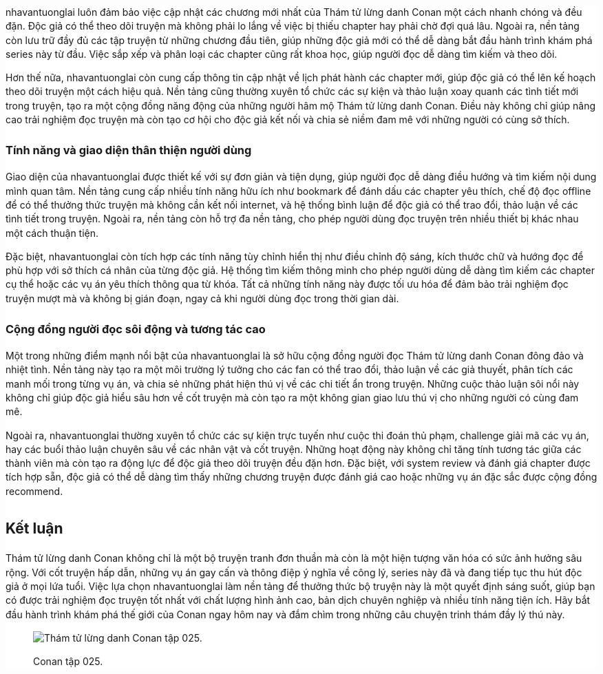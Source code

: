 nhavantuonglai luôn đảm bảo việc cập nhật các chương mới nhất của Thám tử lừng danh Conan một cách nhanh chóng và đều đặn. Độc giả có thể theo dõi truyện mà không phải lo lắng về việc bị thiếu chapter hay phải chờ đợi quá lâu. Ngoài ra, nền tảng còn lưu trữ đầy đủ các tập truyện từ những chương đầu tiên, giúp những độc giả mới có thể dễ dàng bắt đầu hành trình khám phá series này từ đầu. Việc sắp xếp và phân loại các chapter cũng rất khoa học, giúp người đọc dễ dàng tìm kiếm và theo dõi.

Hơn thế nữa, nhavantuonglai còn cung cấp thông tin cập nhật về lịch phát hành các chapter mới, giúp độc giả có thể lên kế hoạch theo dõi truyện một cách hiệu quả. Nền tảng cũng thường xuyên tổ chức các sự kiện và thảo luận xoay quanh các tình tiết mới trong truyện, tạo ra một cộng đồng năng động của những người hâm mộ Thám tử lừng danh Conan. Điều này không chỉ giúp nâng cao trải nghiệm đọc truyện mà còn tạo cơ hội cho độc giả kết nối và chia sẻ niềm đam mê với những người có cùng sở thích.

### Tính năng và giao diện thân thiện người dùng

Giao diện của nhavantuonglai được thiết kế với sự đơn giản và tiện dụng, giúp người đọc dễ dàng điều hướng và tìm kiếm nội dung mình quan tâm. Nền tảng cung cấp nhiều tính năng hữu ích như bookmark để đánh dấu các chapter yêu thích, chế độ đọc offline để có thể thưởng thức truyện mà không cần kết nối internet, và hệ thống bình luận để độc giả có thể trao đổi, thảo luận về các tình tiết trong truyện. Ngoài ra, nền tảng còn hỗ trợ đa nền tảng, cho phép người dùng đọc truyện trên nhiều thiết bị khác nhau một cách thuận tiện.

Đặc biệt, nhavantuonglai còn tích hợp các tính năng tùy chỉnh hiển thị như điều chỉnh độ sáng, kích thước chữ và hướng đọc để phù hợp với sở thích cá nhân của từng độc giả. Hệ thống tìm kiếm thông minh cho phép người dùng dễ dàng tìm kiếm các chapter cụ thể hoặc các vụ án yêu thích thông qua từ khóa. Tất cả những tính năng này được tối ưu hóa để đảm bảo trải nghiệm đọc truyện mượt mà và không bị gián đoạn, ngay cả khi người dùng đọc trong thời gian dài.

### Cộng đồng người đọc sôi động và tương tác cao

Một trong những điểm mạnh nổi bật của nhavantuonglai là sở hữu cộng đồng người đọc Thám tử lừng danh Conan đông đảo và nhiệt tình. Nền tảng này tạo ra một môi trường lý tưởng cho các fan có thể trao đổi, thảo luận về các giả thuyết, phân tích các manh mối trong từng vụ án, và chia sẻ những phát hiện thú vị về các chi tiết ẩn trong truyện. Những cuộc thảo luận sôi nổi này không chỉ giúp độc giả hiểu sâu hơn về cốt truyện mà còn tạo ra một không gian giao lưu thú vị cho những người có cùng đam mê.

Ngoài ra, nhavantuonglai thường xuyên tổ chức các sự kiện trực tuyến như cuộc thi đoán thủ phạm, challenge giải mã các vụ án, hay các buổi thảo luận chuyên sâu về các nhân vật và cốt truyện. Những hoạt động này không chỉ tăng tính tương tác giữa các thành viên mà còn tạo ra động lực để độc giả theo dõi truyện đều đặn hơn. Đặc biệt, với system review và đánh giá chapter được tích hợp sẵn, độc giả có thể dễ dàng tìm thấy những chương truyện được đánh giá cao hoặc những vụ án đặc sắc được cộng đồng recommend.

## Kết luận

Thám tử lừng danh Conan không chỉ là một bộ truyện tranh đơn thuần mà còn là một hiện tượng văn hóa có sức ảnh hưởng sâu rộng. Với cốt truyện hấp dẫn, những vụ án gay cấn và thông điệp ý nghĩa về công lý, series này đã và đang tiếp tục thu hút độc giả ở mọi lứa tuổi. Việc lựa chọn nhavantuonglai làm nền tảng để thưởng thức bộ truyện này là một quyết định sáng suốt, giúp bạn có được trải nghiệm đọc truyện tốt nhất với chất lượng hình ảnh cao, bản dịch chuyên nghiệp và nhiều tính năng tiện ích. Hãy bắt đầu hành trình khám phá thế giới của Conan ngay hôm nay và đắm chìm trong những câu chuyện trinh thám đầy lý thú này.

<figure><img src="https://banmaixanh.vercel.app/image/cover/001-025.jpg" alt="Thám tử lừng danh Conan tập 025." title="Thám tử lừng danh Conan tập 025." height=108% width=108%><figcaption><p>Conan tập 025.</p></figcaption></figure>